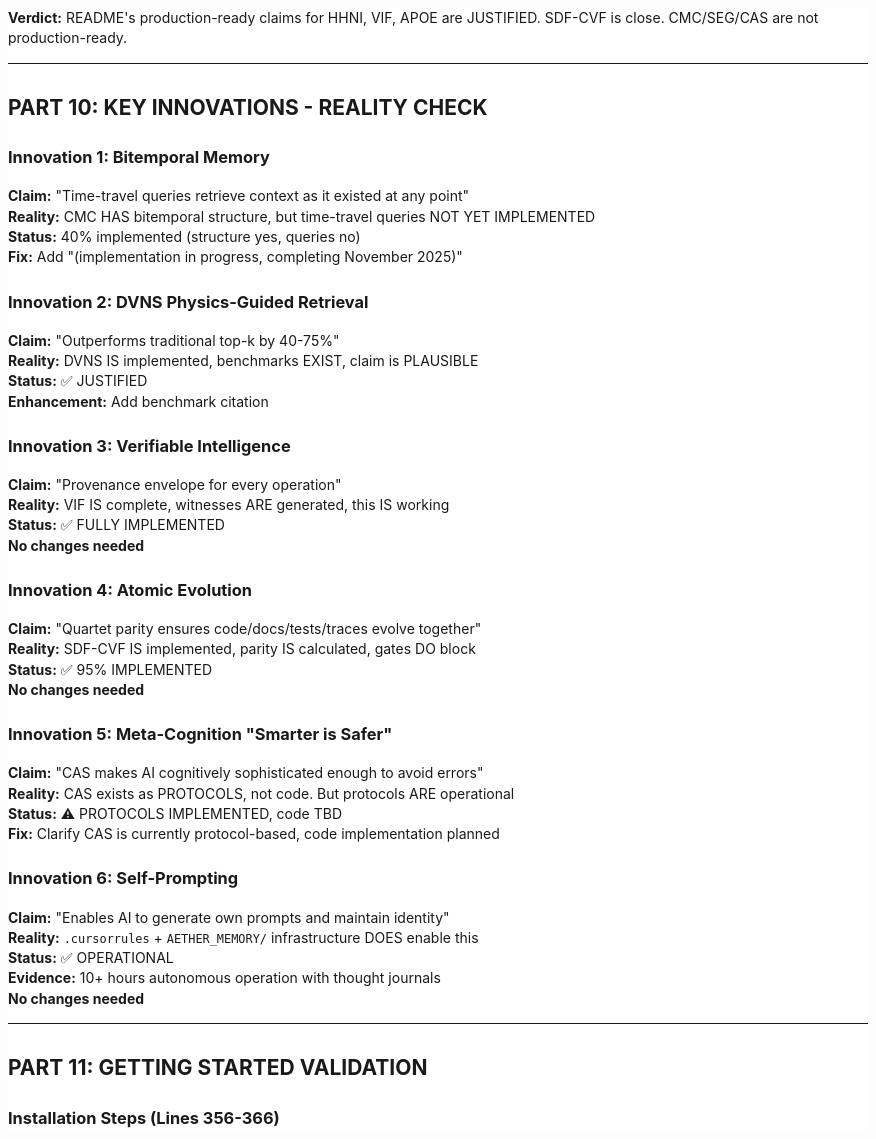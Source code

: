 **Verdict:** README's production-ready claims for HHNI, VIF, APOE are JUSTIFIED. SDF-CVF is close. CMC/SEG/CAS are not production-ready.

---

## PART 10: KEY INNOVATIONS - REALITY CHECK

### Innovation 1: Bitemporal Memory
**Claim:** "Time-travel queries retrieve context as it existed at any point"  
**Reality:** CMC HAS bitemporal structure, but time-travel queries NOT YET IMPLEMENTED  
**Status:** 40% implemented (structure yes, queries no)  
**Fix:** Add "(implementation in progress, completing November 2025)"

### Innovation 2: DVNS Physics-Guided Retrieval
**Claim:** "Outperforms traditional top-k by 40-75%"  
**Reality:** DVNS IS implemented, benchmarks EXIST, claim is PLAUSIBLE  
**Status:** ✅ JUSTIFIED  
**Enhancement:** Add benchmark citation

### Innovation 3: Verifiable Intelligence
**Claim:** "Provenance envelope for every operation"  
**Reality:** VIF IS complete, witnesses ARE generated, this IS working  
**Status:** ✅ FULLY IMPLEMENTED  
**No changes needed**

### Innovation 4: Atomic Evolution
**Claim:** "Quartet parity ensures code/docs/tests/traces evolve together"  
**Reality:** SDF-CVF IS implemented, parity IS calculated, gates DO block  
**Status:** ✅ 95% IMPLEMENTED  
**No changes needed**

### Innovation 5: Meta-Cognition "Smarter is Safer"
**Claim:** "CAS makes AI cognitively sophisticated enough to avoid errors"  
**Reality:** CAS exists as PROTOCOLS, not code. But protocols ARE operational  
**Status:** ⚠️ PROTOCOLS IMPLEMENTED, code TBD  
**Fix:** Clarify CAS is currently protocol-based, code implementation planned

### Innovation 6: Self-Prompting
**Claim:** "Enables AI to generate own prompts and maintain identity"  
**Reality:** `.cursorrules` + `AETHER_MEMORY/` infrastructure DOES enable this  
**Status:** ✅ OPERATIONAL  
**Evidence:** 10+ hours autonomous operation with thought journals  
**No changes needed**

---

## PART 11: GETTING STARTED VALIDATION

### Installation Steps (Lines 356-366)
